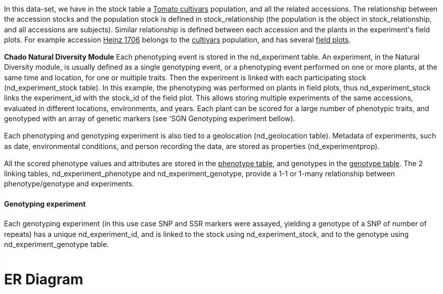 In this data-set, we have in the stock table a
<a href="http://solgenomics.net/stock/view/id/646" class="external text"
rel="nofollow">Tomato cultivars</a> population, and all the related
accessions. The relationship between the accession stocks and the
population stock is defined in stock_relationship (the population is the
object in stock_relationship, and all accessions are subjects). Similar
relationship is defined between each accession and the plants in the
experiment's field plots. For example accession
<a href="http://solgenomics.net/stock/view/id/676" class="external text"
rel="nofollow">Heinz 1706</a> belongs to the
<a href="http://solgenomics.net/stock/view/id/646" class="external text"
rel="nofollow">cultivars</a> population, and has several
<a href="http://solgenomics.net/stock/view/id/1517"
class="external text" rel="nofollow">field plots</a>.

****Chado Natural Diversity Module**** Each phenotyping event is stored
in the nd_experiment table. An experiment, in the Natural Diversity
module, is usually defined as a single genotyping event, or a
phenotyping event performed on one or more plants, at the same time and
location, for one or multiple traits. Then the experiment is linked with
each participating stock (nd_experiment_stock table). In this example,
the phenotyping was performed on plants in field plots, thus
nd_experiment_stock links the experiment_id with the stock_id of the
field plot. This allows storing multiple experiments of the same
accessions, evaluated in different locations, environments, and years.
Each plant can be scored for a large number of phenotypic traits, and
genotyped with an array of genetic markers (see 'SGN Genotyping
experiment bellow).

  
Each phenotyping and genotyping experiment is also tied to a geolocation
(nd_geolocation table). Metadata of experiments, such as date,
environmental conditions, and person recording the data, are stored as
properties (nd_experimentprop).

All the scored phenotype values and attributes are stored in the
<a href="Chado_Phenotype_Module" class="external text"
rel="nofollow">phenotype table</a>, and genotypes in the
<a href="http://gmod.org/wiki/Chado_Genotype_Module"
class="external text" rel="nofollow">genotype table</a>. The 2 linking
tables, nd_experiment_phenotype and nd_experiment_genotype, provide a
1-1 or 1-many relationship between phenotype/genotype and experiments.

#### <span id="Genotyping_experiment" class="mw-headline">Genotyping experiment</span>

Each genotyping experiment (in this use case SNP and SSR markers were
assayed, yielding a genotype of a SNP of number of repeats) has a unique
nd_experiment_id, and is linked to the stock using nd_experiment_stock,
and to the genotype using nd_experiment_genotype table.

# <span id="ER_Diagram" class="mw-headline">ER Diagram</span>
